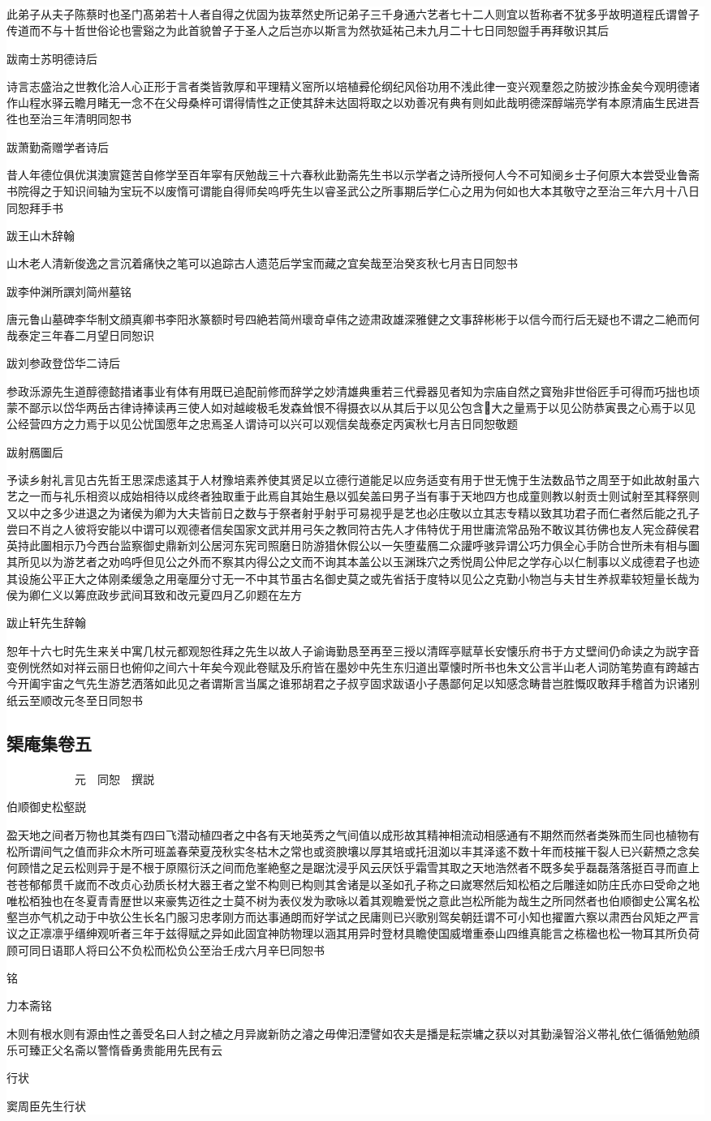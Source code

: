 此弟子从夫子陈蔡时也圣门髙弟若十人者自得之优固为抜萃然史所记弟子三千身通六艺者七十二人则宜以哲称者不犹多乎故明道程氏谓曽子传道而不与十哲世俗论也霅谿之为此首貌曽子于圣人之后岂亦以斯言为然欤延祐己未九月二十七日同恕盥手再拜敬识其后  

跋南士苏明德诗后  

诗言志盛治之世教化洽人心正形于言者类皆敦厚和平理精义宻所以培植彛伦纲纪风俗功用不浅此律一变兴观羣怨之防披沙拣金矣今观明德诸作山程水驿云瞻月睹无一念不在父母桑梓可谓得情性之正使其辞未达固将取之以劝善况有典有则如此哉明德深醇端亮学有本原清庙生民进吾徃也至治三年清明同恕书  

跋萧勤斋赠学者诗后  

昔人年德位俱优淇澳賔筵苦自修学至百年寜有厌勉哉三十六春秋此勤斋先生书以示学者之诗所授何人今不可知阌乡士子何原大本尝受业鲁斋书院得之于知识间轴为宝玩不以废惰可谓能自得师矣呜呼先生以睿圣武公之所事期后学仁心之用为何如也大本其敬守之至治三年六月十八日同恕拜手书  

跋王山木辞翰  

山木老人清新俊逸之言沉着痛快之笔可以追踪古人遗范后学宝而藏之宜矣哉至治癸亥秋七月吉日同恕书  

跋李仲渊所譔刘简州墓铭  

唐元鲁山墓碑李华制文顔真卿书李阳氷篆额时号四絶若简州瓌竒卓伟之迹肃政雄深雅健之文事辞彬彬于以信今而行后无疑也不谓之二絶而何哉泰定三年春二月望日同恕识  

跋刘参政登岱华二诗后  

参政泺源先生道醇德懿措诸事业有体有用既已追配前修而辞学之妙清雄典重若三代彛器见者知为宗庙自然之寳殆非世俗匠手可得而巧拙也顷蒙不鄙示以岱华两岳古律诗捧读再三使人如对越峻极毛发森耸恨不得摄衣以从其后于以见公包含大之量焉于以见公防恭寅畏之心焉于以见公经营四方之力焉于以见公忧国愿年之忠焉圣人谓诗可以兴可以观信矣哉泰定丙寅秋七月吉日同恕敬题  

跋射鴈圗后  

予读乡射礼言见古先哲王思深虑逺其于人材豫培素养使其贤足以立德行道能足以应务适变有用于世无愧于生法数品节之周至于如此故射虽六艺之一而与礼乐相资以成始相待以成终者独取重于此焉自其始生悬以弧矣盖曰男子当有事于天地四方也成童则教以射贡士则试射至其释祭则又以中之多少进退之为诸侯为卿为大夫皆前日之数与于祭者射乎射乎可易视乎是艺也必庄敬以立其志专精以致其功君子而仁者然后能之孔子尝曰不肖之人彼将安能以中谓可以观德者信矣国家文武并用弓矢之教同符古先人才伟特优于用世庸流常品殆不敢议其彷佛也友人宪佥薛侯君英持此圗相示乃今西台监察御史鼎新刘公居河东宪司照磨日防游猎休假公以一矢堕蜚鴈二众讙呼骇异谓公巧力俱全心手防合世所未有相与圗其所见以为游艺者之劝呜呼但见公之外而不察其内得公之文而不询其本盖公以玉渊珠穴之秀悦周公仲尼之学存心以仁制事以义成德君子也迹其设施公平正大之体刚柔缓急之用毫厘分寸无一不中其节虽古名御史莫之或先省括于度特以见公之克勤小物岂与夫甘生养叔辈较短量长哉为侯为卿仁义以筹庶政步武间耳致和改元夏四月乙卯题在左方  

跋止轩先生辞翰  

恕年十六七时先生来关中寓几杖元都观恕徃拜之先生以故人子谕诲勤恳至再至三授以清晖亭赋草长安懐乐府书于方丈壁间仍命读之为説字音变例恍然如对祥云丽日也俯仰之间六十年矣今观此卷赋及乐府皆在墨妙中先生东归道出覃懐时所书也朱文公言半山老人词防笔势直有跨越古今开阖宇宙之气先生游艺洒落如此见之者谓斯言当属之谁邪胡君之子叔亨固求跋语小子愚鄙何足以知感念畴昔岂胜慨叹敢拜手稽首为识诸别纸云至顺改元冬至日同恕书  

## 榘庵集卷五

　　　　　　元　同恕　撰説  

伯顺御史松壑説  

盈天地之间者万物也其类有四曰飞潜动植四者之中各有天地英秀之气间值以成形故其精神相流动相感通有不期然而然者类殊而生同也植物有松所谓间气之值而非众木所可班盖春荣夏茂秋实冬枯木之常也或资腴壤以厚其培或托沮洳以丰其泽逺不数十年而枝摧干裂人已兴薪槱之念矣何顾惜之足云松则异于是不根于原隰衍沃之间而危峯絶壑之是踞沈浸乎风云厌饫乎霜雪其取之天地浩然者不既多矣乎磊磊落落挺百寻而直上苍苍郁郁贯千嵗而不改贞心劲质长材大器王者之堂不构则已构则其舍诸是以圣如孔子称之曰嵗寒然后知松栢之后雕逹如防庄氏亦曰受命之地唯松栢独也在冬夏青青歴世以来豪隽迈徃之士莫不树为表仪发为歌咏以着其观瞻爱悦之意此岂松所能为哉生之所同然者也伯顺御史公寓名松壑岂亦气机之动于中欤公生长名门服习忠孝刚方而达事通朗而好学试之民庸则已兴歌别驾矣朝廷谓不可小知也擢置六察以肃西台风矩之严言议之正凛凛乎缙绅观听者三年于兹得赋之异如此固宜神防物理以涵其用异时登材具瞻使国威増重泰山四维真能言之栋楹也松一物耳其所负荷顾可同日语耶人将曰公不负松而松负公至治壬戌六月辛巳同恕书  

铭  

力本斋铭  

木则有根水则有源由性之善受名曰人封之植之月异嵗新防之濬之毋俾汨湮譬如农夫是播是耘崇墉之获以对其勤澡智浴义帯礼依仁循循勉勉顔乐可臻正父名斋以警惰昏勇贵能用先民有云  

行状  

窦周臣先生行状  
